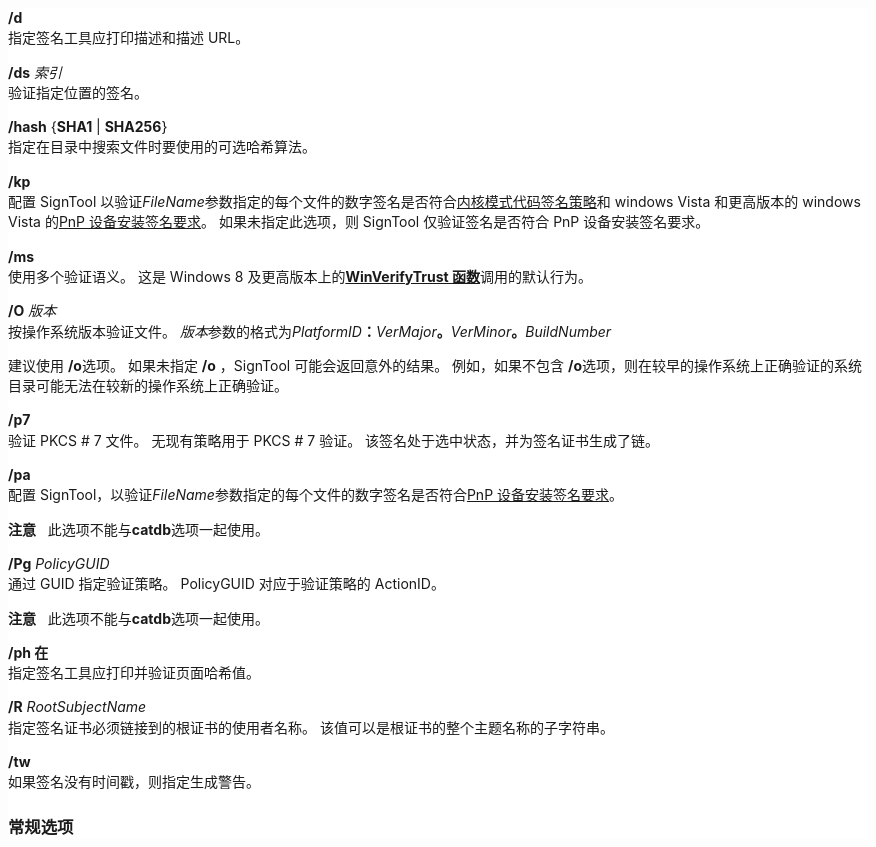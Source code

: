 <span id="_d___"></span><span id="_D___"></span>**/d**   
指定签名工具应打印描述和描述 URL。

<span id="_ds___index"></span><span id="_DS___INDEX"></span>**/ds** *索引*  
验证指定位置的签名。

<span id="_hash__SHA1SHA256"></span><span id="_hash__sha1sha256"></span><span id="_HASH__SHA1SHA256"></span>**/hash** {**SHA1** | **SHA256**}  
指定在目录中搜索文件时要使用的可选哈希算法。

<span id="_kp"></span><span id="_KP"></span>**/kp**  
配置 SignTool 以验证*FileName*参数指定的每个文件的数字签名是否符合[内核模式代码签名策略](https://docs.microsoft.com/windows-hardware/drivers/install/kernel-mode-code-signing-policy--windows-vista-and-later-)和 windows Vista 和更高版本的 windows Vista 的[PnP 设备安装签名要求](https://docs.microsoft.com/windows-hardware/drivers/install/pnp-device-installation-signing-requirements--windows-vista-and-later-)。 如果未指定此选项，则 SignTool 仅验证签名是否符合 PnP 设备安装签名要求。

<span id="_ms"></span><span id="_MS"></span>**/ms**  
使用多个验证语义。 这是 Windows 8 及更高版本上的[**WinVerifyTrust 函数**](https://docs.microsoft.com/windows/desktop/api/wintrust/nf-wintrust-winverifytrust)调用的默认行为。

<span id="_o_Version"></span><span id="_o_version"></span><span id="_O_VERSION"></span>**/O** *版本*  
按操作系统版本验证文件。 *版本*参数的格式为<em>PlatformID</em>**：**<em>VerMajor</em>**。**<em>VerMinor</em>**。**<em>BuildNumber</em>

建议使用 **/o**选项。 如果未指定 **/o** ，SignTool 可能会返回意外的结果。 例如，如果不包含 **/o**选项，则在较早的操作系统上正确验证的系统目录可能无法在较新的操作系统上正确验证。

<span id="_p7"></span><span id="_P7"></span>**/p7**  
验证 PKCS \# 7 文件。 无现有策略用于 PKCS \# 7 验证。 该签名处于选中状态，并为签名证书生成了链。

<span id="_pa"></span><span id="_PA"></span>**/pa**  
配置 SignTool，以验证*FileName*参数指定的每个文件的数字签名是否符合[PnP 设备安装签名要求](https://docs.microsoft.com/windows-hardware/drivers/install/pnp-device-installation-signing-requirements--windows-vista-and-later-)。

**注意**   此选项不能与**catdb**选项一起使用。

 

<span id="_pg__PolicyGUID"></span><span id="_pg__policyguid"></span><span id="_PG__POLICYGUID"></span>**/Pg** *PolicyGUID*  
通过 GUID 指定验证策略。 PolicyGUID 对应于验证策略的 ActionID。

**注意**   此选项不能与**catdb**选项一起使用。

 

<span id="_ph__"></span><span id="_PH__"></span>**/ph 在**   
指定签名工具应打印并验证页面哈希值。

<span id="_r_RootSubjectName"></span><span id="_r_rootsubjectname"></span><span id="_R_ROOTSUBJECTNAME"></span>**/R** *RootSubjectName*  
指定签名证书必须链接到的根证书的使用者名称。 该值可以是根证书的整个主题名称的子字符串。

<span id="_tw"></span><span id="_TW"></span>**/tw**  
如果签名没有时间戳，则指定生成警告。

### <a name="span-idgeneral_switchesspanspan-idgeneral_switchesspangeneral-options"></a><span id="general_switches"></span><span id="GENERAL_SWITCHES"></span>常规选项
